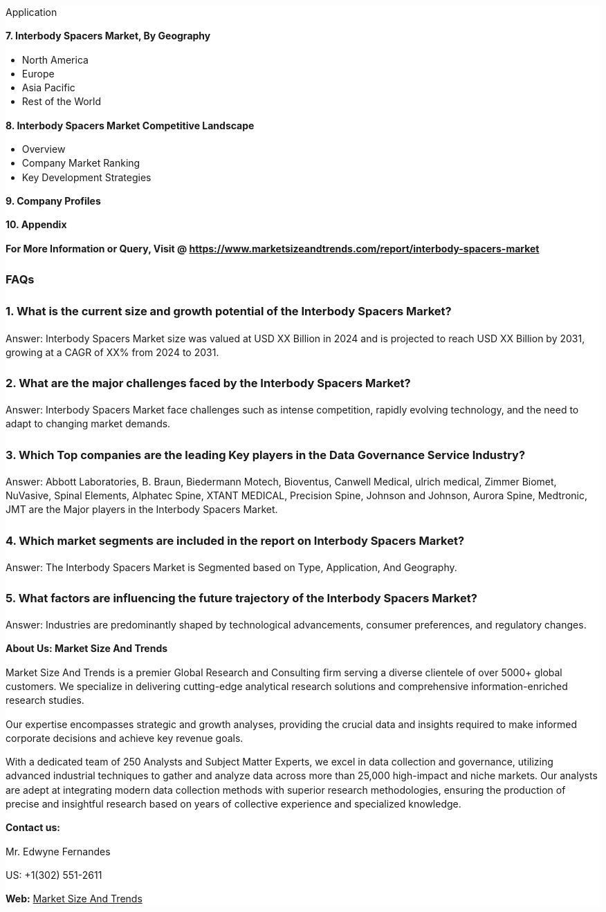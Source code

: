Application</span></strong></p></div><div class="" data-test-id=""><p><strong><span class="">7. Interbody Spacers Market, By Geography</span></strong></p></div><div class="" data-test-id=""><ul><li><span class="">North America</span></li><li><span class="">Europe</span></li><li><span class="">Asia Pacific</span></li><li><span class="">Rest of the World</span></li></ul></div><div class="" data-test-id=""><p><strong><span class="">8. Interbody Spacers Market Competitive Landscape</span></strong></p></div><div class="" data-test-id=""><ul><li><span class="">Overview</span></li><li><span class="">Company Market Ranking</span></li><li><span class="">Key Development Strategies</span></li></ul></div><div class="" data-test-id=""><p><strong><span class="">9. Company Profiles</span></strong></p></div><div class="" data-test-id=""><p><strong><span class="">10. Appendix</span></strong></p></div><div class="" data-test-id=""><p><strong><span class="">For More Information or Query, Visit @ <a href="https://www.marketsizeandtrends.com/report/interbody-spacers-market" target="_blank">https://www.marketsizeandtrends.com/report/interbody-spacers-market</a></span></strong></p></div><div class="" data-test-id=""><div class="article-main__content" data-test-id="publishing-text-block"><h3><strong><span class="">FAQs</span></strong></h3></div><div class="article-main__content" data-test-id="publishing-text-block"><h3><span class="">1. What is the current size and growth potential of the Interbody Spacers Market?</span></h3></div><div class="article-main__content" data-test-id="publishing-text-block"><p><span class="font-[700]">Answer</span><span class="">: Interbody Spacers Market size was valued at USD XX Billion in 2024 and is projected to reach USD XX Billion by 2031, growing at a CAGR of XX% from 2024 to 2031.</span></p></div><div class="article-main__content" data-test-id="publishing-text-block"><h3><span class="">2. What are the major challenges faced by the Interbody Spacers Market?</span></h3></div><div class="article-main__content" data-test-id="publishing-text-block"><p><span class="font-[700]">Answer</span><span class="">: Interbody Spacers Market face challenges such as intense competition, rapidly evolving technology, and the need to adapt to changing market demands.</span></p></div><div class="article-main__content" data-test-id="publishing-text-block"><h3><span class="">3. Which Top companies are the leading Key players in the Data Governance Service Industry?</span></h3></div><div class="article-main__content" data-test-id="publishing-text-block"><p><span class="font-[700]">Answer</span><span class="">: Abbott Laboratories, B. Braun, Biedermann Motech, Bioventus, Canwell Medical, ulrich medical, Zimmer Biomet, NuVasive, Spinal Elements, Alphatec Spine, XTANT MEDICAL, Precision Spine, Johnson and Johnson, Aurora Spine, Medtronic, JMT are the Major players in the Interbody Spacers Market.</span></p></div><div class="article-main__content" data-test-id="publishing-text-block"><h3><span class="">4. Which market segments are included in the report on Interbody Spacers Market?</span></h3></div><div class="article-main__content" data-test-id="publishing-text-block"><p><span class="font-[700]">Answer</span><span class="">: The Interbody Spacers Market is Segmented based on Type, Application, And Geography.</span></p></div><div class="article-main__content" data-test-id="publishing-text-block"><h3><span class="">5. What factors are influencing the future trajectory of the Interbody Spacers Market?</span></h3></div><div class="article-main__content" data-test-id="publishing-text-block"><p><span class="font-[700]">Answer:</span><span class="">&nbsp;Industries are predominantly shaped by technological advancements, consumer preferences, and regulatory changes.</span></p></div><p><strong><span class="">About Us: Market Size And Trends</span></strong></p></div><div class="" data-test-id=""><p><span class="">Market Size And Trends is a premier Global Research and Consulting firm serving a diverse clientele of over 5000+ global customers. We specialize in delivering cutting-edge analytical research solutions and comprehensive information-enriched research studies.</span></p></div><div class="" data-test-id=""><p><span class="">Our expertise encompasses strategic and growth analyses, providing the crucial data and insights required to make informed corporate decisions and achieve key revenue goals.</span></p></div><div class="" data-test-id=""><p><span class="">With a dedicated team of 250 Analysts and Subject Matter Experts, we excel in data collection and governance, utilizing advanced industrial techniques to gather and analyze data across more than 25,000 high-impact and niche markets. Our analysts are adept at integrating modern data collection methods with superior research methodologies, ensuring the production of precise and insightful research based on years of collective experience and specialized knowledge.</span></p></div><div class="" data-test-id=""><p><strong><span class="">Contact us:</span></strong></p></div><div class="" data-test-id=""><p><span class="">Mr. Edwyne Fernandes</span></p></div><div class="" data-test-id=""><p><span class="">US: +1(302) 551-2611<br /></span></p><p><span class=""><strong>Web:</strong> <a href="https://www.marketsizeandtrends.com/" target="_blank">Market Size And Trends</a></span></p></div>
